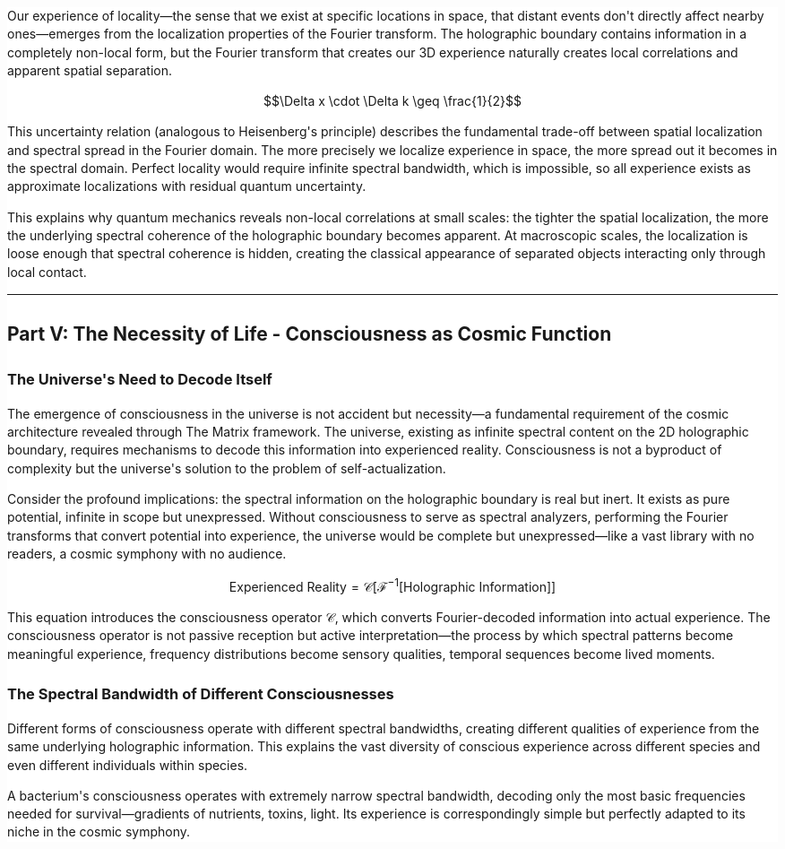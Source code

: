 Our experience of locality—the sense that we exist at specific locations in space, that distant events don't directly affect nearby ones—emerges from the localization properties of the Fourier transform. The holographic boundary contains information in a completely non-local form, but the Fourier transform that creates our 3D experience naturally creates local correlations and apparent spatial separation.

$$\Delta x \cdot \Delta k \geq \frac{1}{2}$$

This uncertainty relation (analogous to Heisenberg's principle) describes the fundamental trade-off between spatial localization and spectral spread in the Fourier domain. The more precisely we localize experience in space, the more spread out it becomes in the spectral domain. Perfect locality would require infinite spectral bandwidth, which is impossible, so all experience exists as approximate localizations with residual quantum uncertainty.

This explains why quantum mechanics reveals non-local correlations at small scales: the tighter the spatial localization, the more the underlying spectral coherence of the holographic boundary becomes apparent. At macroscopic scales, the localization is loose enough that spectral coherence is hidden, creating the classical appearance of separated objects interacting only through local contact.

---

## Part V: The Necessity of Life - Consciousness as Cosmic Function

### The Universe's Need to Decode Itself

The emergence of consciousness in the universe is not accident but necessity—a fundamental requirement of the cosmic architecture revealed through The Matrix framework. The universe, existing as infinite spectral content on the 2D holographic boundary, requires mechanisms to decode this information into experienced reality. Consciousness is not a byproduct of complexity but the universe's solution to the problem of self-actualization.

Consider the profound implications: the spectral information on the holographic boundary is real but inert. It exists as pure potential, infinite in scope but unexpressed. Without consciousness to serve as spectral analyzers, performing the Fourier transforms that convert potential into experience, the universe would be complete but unexpressed—like a vast library with no readers, a cosmic symphony with no audience.

$$\text{Experienced Reality} = \mathcal{C}[\mathcal{F}^{-1}[\text{Holographic Information}]]$$

This equation introduces the consciousness operator $\mathcal{C}$, which converts Fourier-decoded information into actual experience. The consciousness operator is not passive reception but active interpretation—the process by which spectral patterns become meaningful experience, frequency distributions become sensory qualities, temporal sequences become lived moments.

### The Spectral Bandwidth of Different Consciousnesses

Different forms of consciousness operate with different spectral bandwidths, creating different qualities of experience from the same underlying holographic information. This explains the vast diversity of conscious experience across different species and even different individuals within species.

A bacterium's consciousness operates with extremely narrow spectral bandwidth, decoding only the most basic frequencies needed for survival—gradients of nutrients, toxins, light. Its experience is correspondingly simple but perfectly adapted to its niche in the cosmic symphony.
